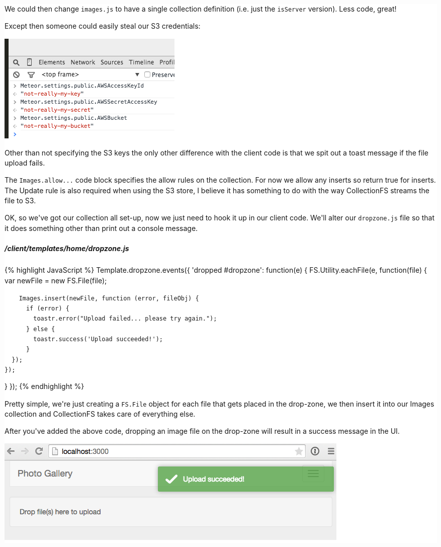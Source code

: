 We could then change `images.js` to have a single collection definition (i.e. just the `isServer` version).  Less code, great!

Except then someone could easily steal our S3 credentials:

<img src="../images/posts/photo-blog-part-1/settings-exposed.png" class="img-responsive" />

Other than not specifying the S3 keys the only other difference with the client code is that we spit out a toast message if the file upload fails.

The `Images.allow...` code block specifies the allow rules on the collection.  For now we allow any inserts so return true for inserts.  The Update rule is also required when using the S3 store, I believe it has something to do with the way CollectionFS streams the file to S3.

OK, so we've got our collection all set-up, now we just need to hook it up in our client code.  We'll alter our `dropzone.js` file so that it does something other than print out a console message.

##### /client/templates/home/dropzone.js
{% highlight JavaScript %}
Template.dropzone.events({
  'dropped #dropzone': function(e) {
      FS.Utility.eachFile(e, function(file) {
        var newFile = new FS.File(file);

        Images.insert(newFile, function (error, fileObj) {
          if (error) {
            toastr.error("Upload failed... please try again.");
          } else {
            toastr.success('Upload succeeded!');
          }
      });
    });
  }
});
{% endhighlight %}

Pretty simple, we're just creating a `FS.File` object for each file that gets placed in the drop-zone, we then insert it into our Images collection and CollectionFS takes care of everything else.

After you've added the above code, dropping an image file on the drop-zone will result in a success message in the UI.

<img src="../images/posts/photo-blog-part-1/drop-success.png" class="img-responsive" />
